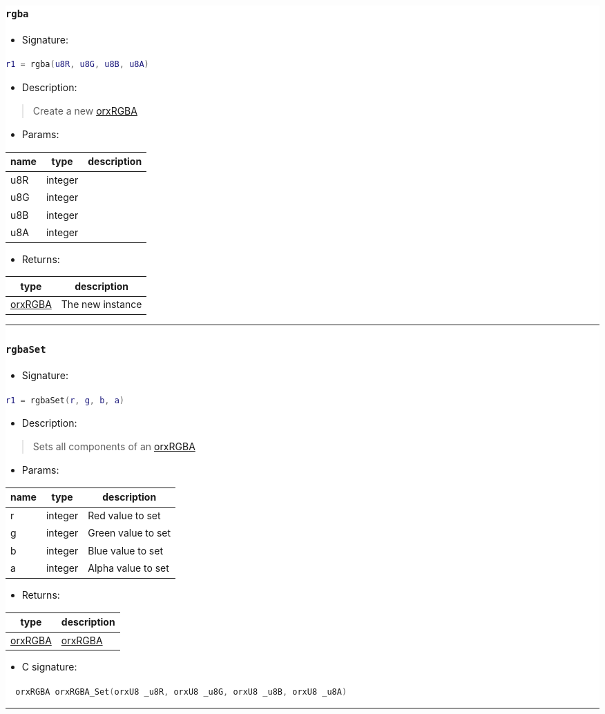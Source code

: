 ### **`rgba`**

* Signature:

```lua
r1 = rgba(u8R, u8G, u8B, u8A)
```

* Description:

> Create a new [orxRGBA](../types/orxRGBA.md) 

* Params:

name | type | description 
--- | --- | ---
u8R | integer | 
u8G | integer | 
u8B | integer | 
u8A | integer | 

* Returns:

type | description 
--- | ---
[orxRGBA](../types/orxRGBA.md)  | The new instance

---

### **`rgbaSet`**

* Signature:

```lua
r1 = rgbaSet(r, g, b, a)
```

* Description:

> Sets all components of an [orxRGBA](../types/orxRGBA.md) 

* Params:

name | type | description 
--- | --- | ---
r | integer | Red value to set
g | integer | Green value to set
b | integer | Blue value to set
a | integer | Alpha value to set

* Returns:

type | description 
--- | ---
[orxRGBA](../types/orxRGBA.md)  | [orxRGBA](../types/orxRGBA.md) 

* C signature:

```c
  orxRGBA orxRGBA_Set(orxU8 _u8R, orxU8 _u8G, orxU8 _u8B, orxU8 _u8A)
```

---